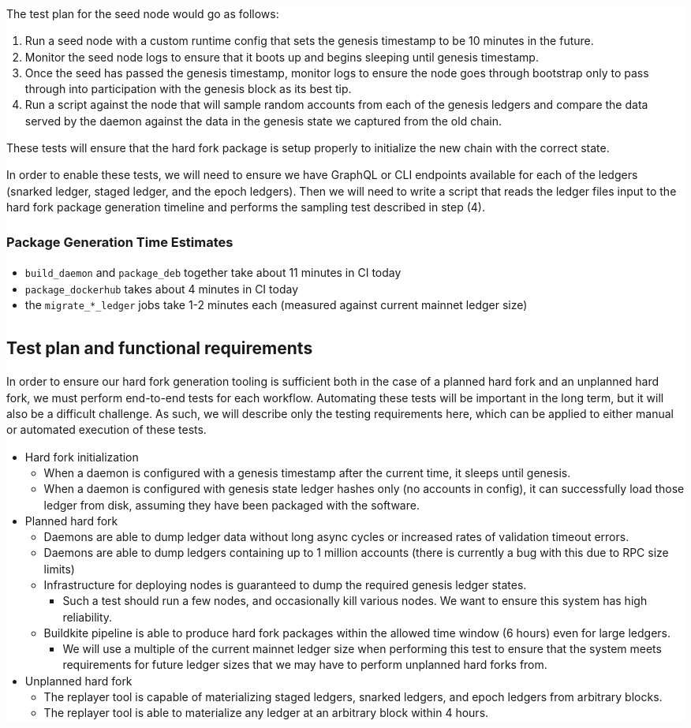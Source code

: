 The test plan for the seed node would go as follows:

1. Run a seed node with a custom runtime config that sets the genesis timestamp
   to be 10 minutes in the future.
2. Monitor the seed node logs to ensure that it boots up and begins sleeping
   until genesis timestamp.
3. Once the seed has passed the genesis timestamp, monitor logs to ensure the
   node goes through bootstrap only to pass through into participation with the
   genesis block as its best tip.
4. Run a script against the node that will sample random accounts from each of
   the genesis ledgers and compare the data served by the daemon against the
   data in the genesis state we captured from the old chain.

These tests will ensure that the hard fork package is setup properly to
initialize the new chain with the correct state.

In order to enable these tests, we will need to ensure we have GraphQL or CLI
endpoints available for each of the ledgers (snarked ledger, staged ledger, and
the epoch ledgers). Then we will need to write a script that reads the ledger
files input to the hard fork package generation timeline and performs the
sampling test described in step (4).



### Package Generation Time Estimates

- `build_daemon` and `package_deb` together take about 11 minutes in CI today
- `package_dockerhub` takes about 4 minutes in CI today
- the `migrate_*_ledger` jobs take 1-2 minutes each (measured against current
mainnet ledger size)


## Test plan and functional requirements

In order to ensure our hard fork generation tooling is sufficient both in the
case of a planned hard fork and an unplanned hard fork, we must perform
end-to-end tests for each workflow. Automating these tests will be important in
the long term, but it will also be a difficult challenge. As such, we will
describe only the testing requirements here, which can be applied to either
manual or automated execution of these tests.

- Hard fork initialization
  - When a daemon is configured with a genesis timestamp after the current time,
    it sleeps until genesis.
  - When a daemon is configured with genesis state ledger hashes only (no
    accounts in config), it can successfully load those ledger from disk,
    assuming they have been packaged with the software.
- Planned hard fork
  - Daemons are able to dump ledger data without long async cycles or increased
    rates of validation timeout errors.
  - Daemons are able to dump ledgers containing up to 1 million accounts (there
    is currently a bug with this due to RPC size limits)
  - Infrastructure for deploying nodes is guaranteed to dump the required
    genesis ledger states.
    - Such a test should run a few nodes, and occasionally kill various nodes.
      We want to ensure this system has high reliability.
  - Buildkite pipeline is able to produce hard fork packages within the allowed
    time window (6 hours) even for large ledgers.
    - We will use a multiple of the current mainnet ledger size when performing
      this test to ensure that the system meets requirements for future ledger
      sizes that we may have to perform unplanned hard forks from.
- Unplanned hard fork
  - The replayer tool is capable of materializing staged ledgers, snarked
    ledgers, and epoch ledgers from arbitrary blocks.
  - The replayer tool is able to materialize any ledger at an arbitrary block
    within 4 hours.
